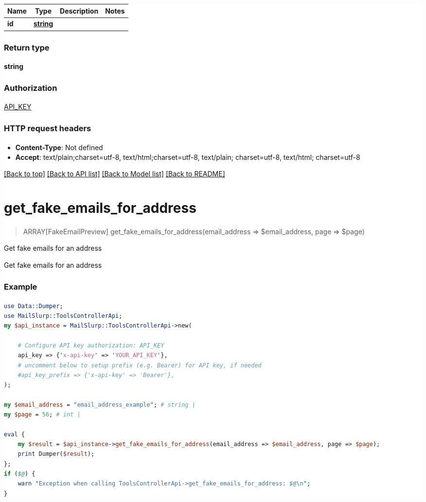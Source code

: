 Name | Type | Description  | Notes
------------- | ------------- | ------------- | -------------
 **id** | [**string**]()|  | 

### Return type

**string**

### Authorization

[API_KEY](../README#API_KEY)

### HTTP request headers

 - **Content-Type**: Not defined
 - **Accept**: text/plain;charset=utf-8, text/html;charset=utf-8, text/plain; charset=utf-8, text/html; charset=utf-8

[[Back to top]](#) [[Back to API list]](../README#documentation-for-api-endpoints) [[Back to Model list]](../README#documentation-for-models) [[Back to README]](../README)

# **get_fake_emails_for_address**
> ARRAY[FakeEmailPreview] get_fake_emails_for_address(email_address => $email_address, page => $page)

Get fake emails for an address

Get fake emails for an address

### Example 
```perl
use Data::Dumper;
use MailSlurp::ToolsControllerApi;
my $api_instance = MailSlurp::ToolsControllerApi->new(

    # Configure API key authorization: API_KEY
    api_key => {'x-api-key' => 'YOUR_API_KEY'},
    # uncomment below to setup prefix (e.g. Bearer) for API key, if needed
    #api_key_prefix => {'x-api-key' => 'Bearer'},
);

my $email_address = "email_address_example"; # string | 
my $page = 56; # int | 

eval { 
    my $result = $api_instance->get_fake_emails_for_address(email_address => $email_address, page => $page);
    print Dumper($result);
};
if ($@) {
    warn "Exception when calling ToolsControllerApi->get_fake_emails_for_address: $@\n";
}
```
